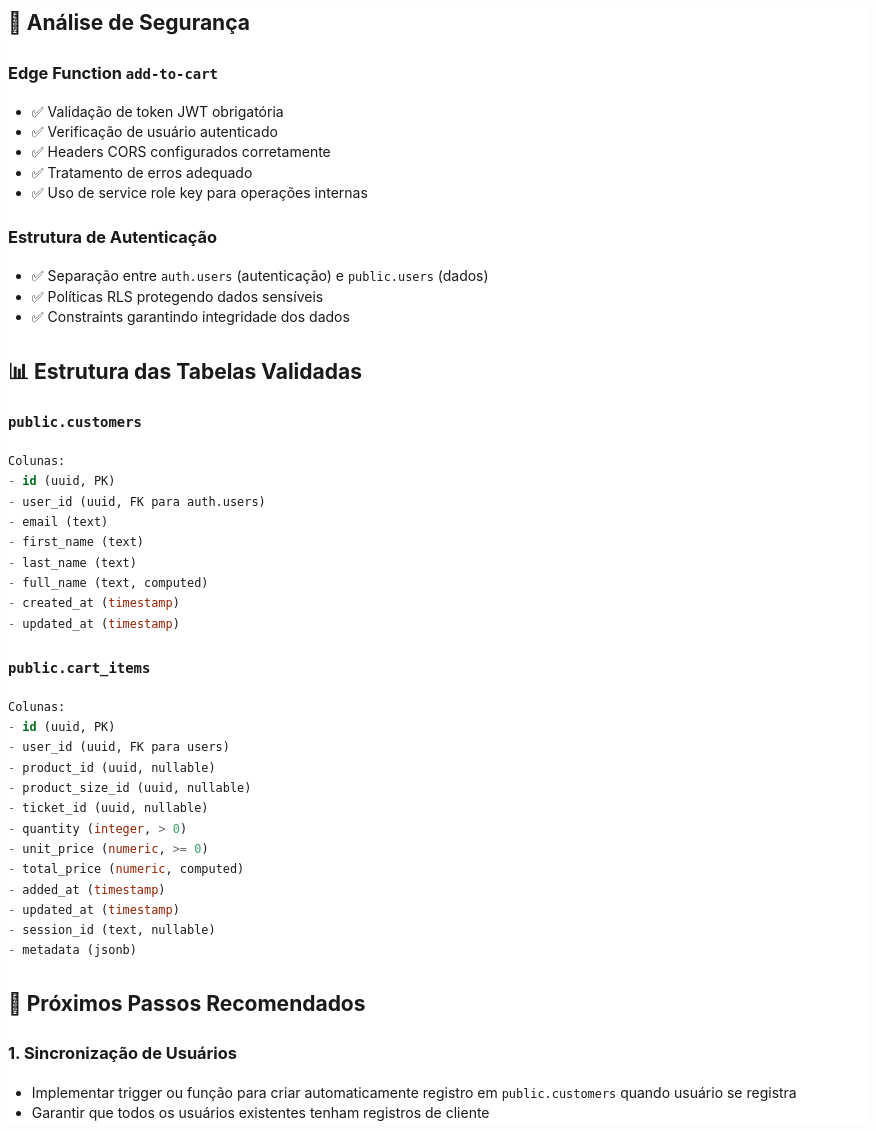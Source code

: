## 🔐 Análise de Segurança

### Edge Function `add-to-cart`
- ✅ Validação de token JWT obrigatória
- ✅ Verificação de usuário autenticado
- ✅ Headers CORS configurados corretamente
- ✅ Tratamento de erros adequado
- ✅ Uso de service role key para operações internas

### Estrutura de Autenticação
- ✅ Separação entre `auth.users` (autenticação) e `public.users` (dados)
- ✅ Políticas RLS protegendo dados sensíveis
- ✅ Constraints garantindo integridade dos dados

## 📊 Estrutura das Tabelas Validadas

### `public.customers`
```sql
Colunas:
- id (uuid, PK)
- user_id (uuid, FK para auth.users)
- email (text)
- first_name (text)
- last_name (text)
- full_name (text, computed)
- created_at (timestamp)
- updated_at (timestamp)
```

### `public.cart_items`
```sql
Colunas:
- id (uuid, PK)
- user_id (uuid, FK para users)
- product_id (uuid, nullable)
- product_size_id (uuid, nullable)
- ticket_id (uuid, nullable)
- quantity (integer, > 0)
- unit_price (numeric, >= 0)
- total_price (numeric, computed)
- added_at (timestamp)
- updated_at (timestamp)
- session_id (text, nullable)
- metadata (jsonb)
```

## 🚀 Próximos Passos Recomendados

### 1. Sincronização de Usuários
- Implementar trigger ou função para criar automaticamente registro em `public.customers` quando usuário se registra
- Garantir que todos os usuários existentes tenham registros de cliente
